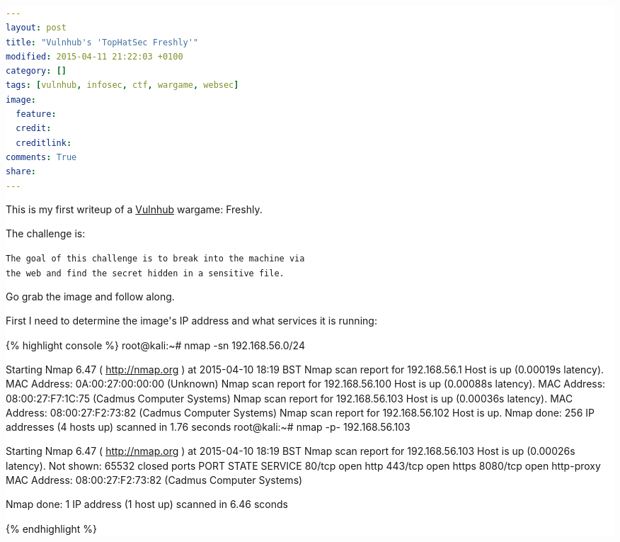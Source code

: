 ```yaml
---
layout: post
title: "Vulnhub's 'TopHatSec Freshly'"
modified: 2015-04-11 21:22:03 +0100
category: []
tags: [vulnhub, infosec, ctf, wargame, websec]
image:
  feature: 
  credit: 
  creditlink: 
comments: True
share: 
---
```


This is my first writeup of a [Vulnhub](https://vulnhub.com) wargame: Freshly.

The challenge is:

    The goal of this challenge is to break into the machine via 
    the web and find the secret hidden in a sensitive file. 

Go grab the image and follow along.

First I need to determine the image's IP address and what services it is running:

{% highlight console %}
root@kali:~# nmap -sn 192.168.56.0/24

Starting Nmap 6.47 ( http://nmap.org ) at 2015-04-10 18:19 BST
Nmap scan report for 192.168.56.1
Host is up (0.00019s latency).
MAC Address: 0A:00:27:00:00:00 (Unknown)
Nmap scan report for 192.168.56.100
Host is up (0.00088s latency).
MAC Address: 08:00:27:F7:1C:75 (Cadmus Computer Systems)
Nmap scan report for 192.168.56.103
Host is up (0.00036s latency).
MAC Address: 08:00:27:F2:73:82 (Cadmus Computer Systems)
Nmap scan report for 192.168.56.102
Host is up.
Nmap done: 256 IP addresses (4 hosts up) scanned in 1.76 seconds
root@kali:~# nmap -p- 192.168.56.103

Starting Nmap 6.47 ( http://nmap.org ) at 2015-04-10 18:19 BST
Nmap scan report for 192.168.56.103
Host is up (0.00026s latency).
Not shown: 65532 closed ports
PORT     STATE SERVICE
80/tcp   open  http
443/tcp  open  https
8080/tcp open  http-proxy
MAC Address: 08:00:27:F2:73:82 (Cadmus Computer Systems)

Nmap done: 1 IP address (1 host up) scanned in 6.46 sconds

{% endhighlight %}
